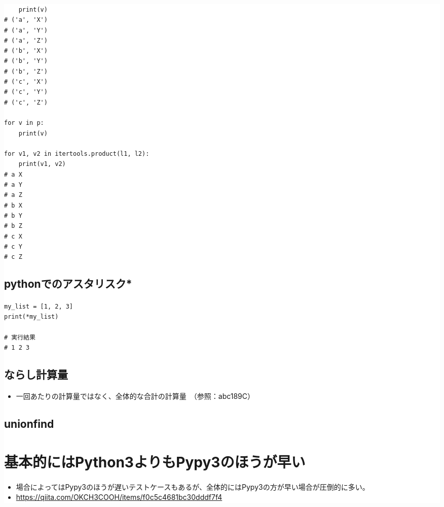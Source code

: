 ```
    print(v)
# ('a', 'X')
# ('a', 'Y')
# ('a', 'Z')
# ('b', 'X')
# ('b', 'Y')
# ('b', 'Z')
# ('c', 'X')
# ('c', 'Y')
# ('c', 'Z')

for v in p:
    print(v)

for v1, v2 in itertools.product(l1, l2):
    print(v1, v2)
# a X
# a Y
# a Z
# b X
# b Y
# b Z
# c X
# c Y
# c Z

```

## pythonでのアスタリスク*

```
my_list = [1, 2, 3]
print(*my_list)

# 実行結果
# 1 2 3
```


## ならし計算量
- 一回あたりの計算量ではなく、全体的な合計の計算量　（参照：abc189C）


## unionfind


# 基本的にはPython3よりもPypy3のほうが早い

- 場合によってはPypy3のほうが遅いテストケースもあるが、全体的にはPypy3の方が早い場合が圧倒的に多い。
- https://qiita.com/OKCH3COOH/items/f0c5c4681bc30dddf7f4
